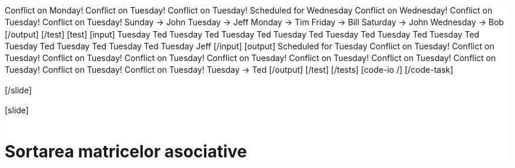 Conflict on Monday!
Conflict on Tuesday!
Conflict on Tuesday!
Scheduled for Wednesday
Conflict on Wednesday!
Conflict on Tuesday!
Conflict on Tuesday!
Sunday \-\> John
Tuesday \-\> Jeff
Monday \-\> Tim
Friday \-\> Bill
Saturday \-\> John
Wednesday \-\> Bob
[/output]
[/test]
[test]
[input]
Tuesday Ted
Tuesday Ted
Tuesday Ted
Tuesday Ted
Tuesday Ted
Tuesday Ted
Tuesday Ted
Tuesday Ted
Tuesday Ted
Tuesday Ted
Tuesday Jeff
[/input]
[output]
Scheduled for Tuesday
Conflict on Tuesday!
Conflict on Tuesday!
Conflict on Tuesday!
Conflict on Tuesday!
Conflict on Tuesday!
Conflict on Tuesday!
Conflict on Tuesday!
Conflict on Tuesday!
Conflict on Tuesday!
Conflict on Tuesday!
Tuesday \-\> Ted
[/output]
[/test]
[/tests]
[code-io /]
[/code-task]

[/slide]

[slide]
# Sortarea matricelor asociative
